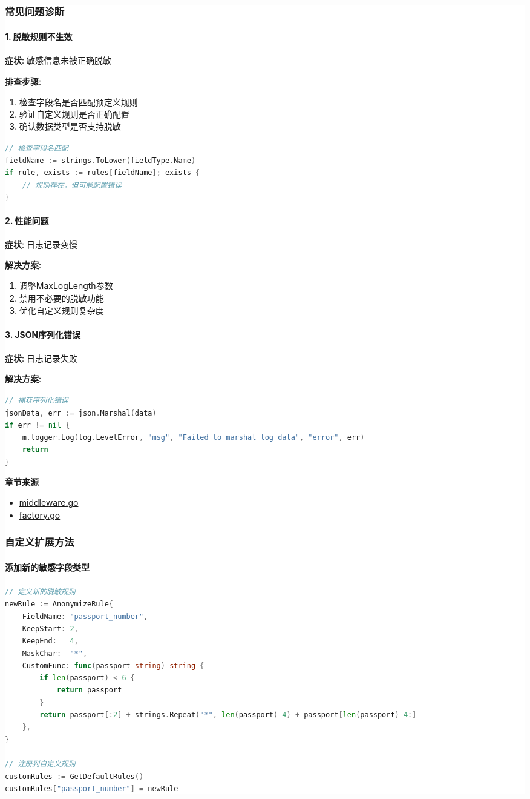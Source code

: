 ### 常见问题诊断

#### 1. 脱敏规则不生效

**症状**: 敏感信息未被正确脱敏

**排查步骤**:
1. 检查字段名是否匹配预定义规则
2. 验证自定义规则是否正确配置
3. 确认数据类型是否支持脱敏

```go
// 检查字段名匹配
fieldName := strings.ToLower(fieldType.Name)
if rule, exists := rules[fieldName]; exists {
    // 规则存在，但可能配置错误
}
```

#### 2. 性能问题

**症状**: 日志记录变慢

**解决方案**:
1. 调整MaxLogLength参数
2. 禁用不必要的脱敏功能
3. 优化自定义规则复杂度

#### 3. JSON序列化错误

**症状**: 日志记录失败

**解决方案**:
```go
// 捕获序列化错误
jsonData, err := json.Marshal(data)
if err != nil {
    m.logger.Log(log.LevelError, "msg", "Failed to marshal log data", "error", err)
    return
}
```

**章节来源**
- [middleware.go](file://internal/pkg/sensitive/middleware.go#L203-L215)
- [factory.go](file://internal/pkg/sensitive/factory.go#L80-L120)

### 自定义扩展方法

#### 添加新的敏感字段类型

```go
// 定义新的脱敏规则
newRule := AnonymizeRule{
    FieldName: "passport_number",
    KeepStart: 2,
    KeepEnd:   4,
    MaskChar:  "*",
    CustomFunc: func(passport string) string {
        if len(passport) < 6 {
            return passport
        }
        return passport[:2] + strings.Repeat("*", len(passport)-4) + passport[len(passport)-4:]
    },
}

// 注册到自定义规则
customRules := GetDefaultRules()
customRules["passport_number"] = newRule
```